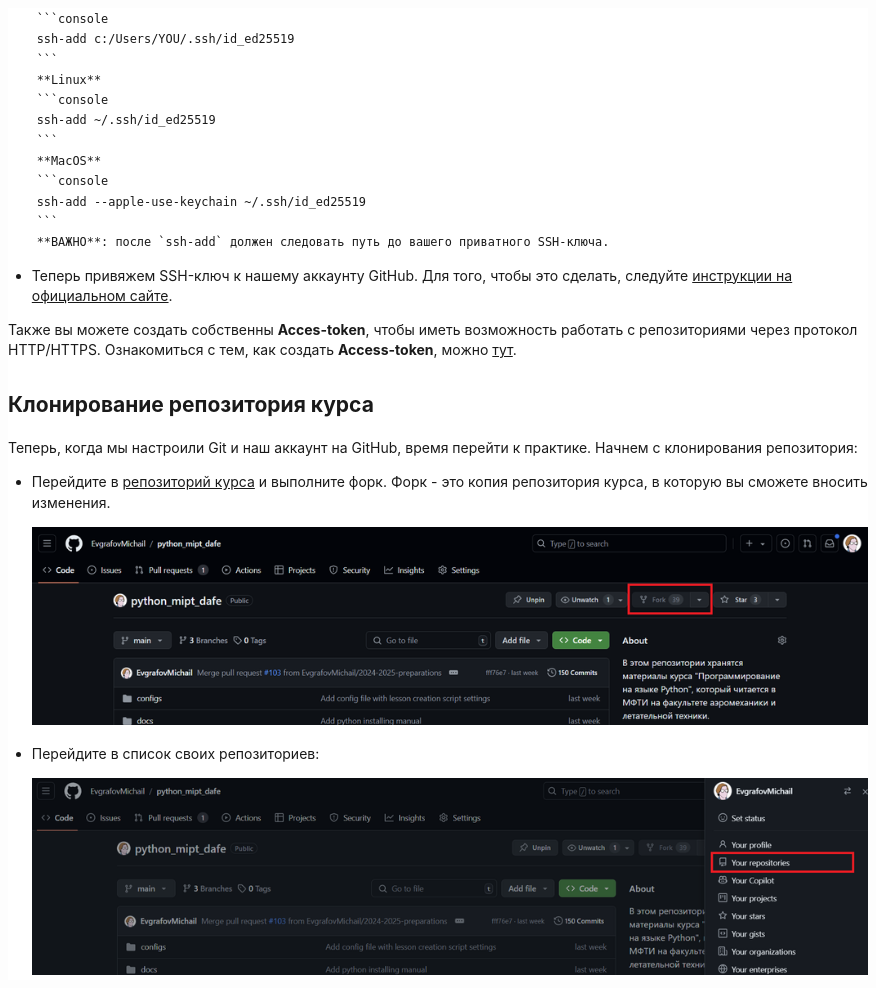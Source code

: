         ```console
        ssh-add c:/Users/YOU/.ssh/id_ed25519
        ```
        **Linux**
        ```console
        ssh-add ~/.ssh/id_ed25519
        ```
        **MacOS**
        ```console
        ssh-add --apple-use-keychain ~/.ssh/id_ed25519
        ``` 
        **ВАЖНО**: после `ssh-add` должен следовать путь до вашего приватного SSH-ключа.  
- Теперь привяжем SSH-ключ к нашему аккаунту GitHub. Для того, чтобы это сделать, следуйте [инструкции на официальном сайте](https://docs.github.com/en/authentication/connecting-to-github-with-ssh/adding-a-new-ssh-key-to-your-github-account?platform=windows).

Также вы можете создать собственны **Acces-token**, чтобы иметь возможность работать с репозиториями через протокол HTTP/HTTPS. Ознакомиться с тем, как создать **Access-token**, можно [тут](https://docs.github.com/en/authentication/keeping-your-account-and-data-secure/managing-your-personal-access-tokens#creating-a-personal-access-token-classic).

## Клонирование репозитория курса

Теперь, когда мы настроили Git и наш аккаунт на GitHub, время перейти к практике. Начнем с клонирования репозитория:

- Перейдите в [репозиторий курса](https://github.com/EvgrafovMichail/python_mipt_dafe) и выполните форк. Форк - это копия репозитория курса, в которую вы сможете вносить изменения.

    ![fork](./images/fork.png)

- Перейдите в список своих репозиториев:

    ![your-repos](./images/your_repos.png)
